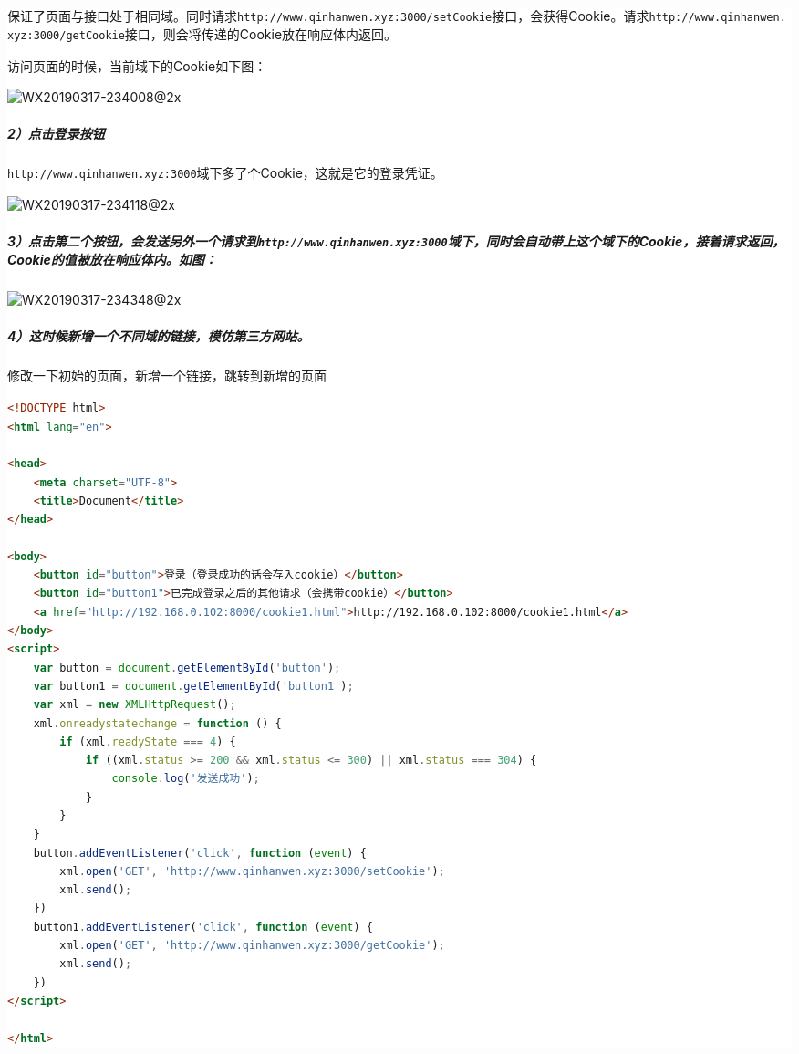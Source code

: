 保证了页面与接口处于相同域。同时请求`http://www.qinhanwen.xyz:3000/setCookie`接口，会获得Cookie。请求`http://www.qinhanwen.xyz:3000/getCookie`接口，则会将传递的Cookie放在响应体内返回。



访问页面的时候，当前域下的Cookie如下图：

![WX20190317-234008@2x](http://www.qinhanwen.xyz/images/WX20190317-234008@2x.png)





##### 2）点击登录按钮

`http://www.qinhanwen.xyz:3000`域下多了个Cookie，这就是它的登录凭证。

![WX20190317-234118@2x](http://www.qinhanwen.xyz/images/WX20190317-234118@2x.png)





##### 3）点击第二个按钮，会发送另外一个请求到`http://www.qinhanwen.xyz:3000`域下，同时会自动带上这个域下的Cookie，接着请求返回，Cookie的值被放在响应体内。如图：

![WX20190317-234348@2x](http://www.qinhanwen.xyz/images/WX20190317-234348@2x.png)





##### 4）这时候新增一个不同域的链接，模仿第三方网站。

修改一下初始的页面，新增一个链接，跳转到新增的页面

```html
<!DOCTYPE html>
<html lang="en">

<head>
    <meta charset="UTF-8">
    <title>Document</title>
</head>

<body>
    <button id="button">登录（登录成功的话会存入cookie）</button>
    <button id="button1">已完成登录之后的其他请求（会携带cookie）</button>
    <a href="http://192.168.0.102:8000/cookie1.html">http://192.168.0.102:8000/cookie1.html</a>
</body>
<script>
    var button = document.getElementById('button');
    var button1 = document.getElementById('button1');
    var xml = new XMLHttpRequest();
    xml.onreadystatechange = function () {
        if (xml.readyState === 4) {
            if ((xml.status >= 200 && xml.status <= 300) || xml.status === 304) {
                console.log('发送成功');
            }
        }
    }
    button.addEventListener('click', function (event) { 
        xml.open('GET', 'http://www.qinhanwen.xyz:3000/setCookie');
        xml.send();
    })
    button1.addEventListener('click', function (event) {
        xml.open('GET', 'http://www.qinhanwen.xyz:3000/getCookie');
        xml.send();
    })
</script>

</html>
```